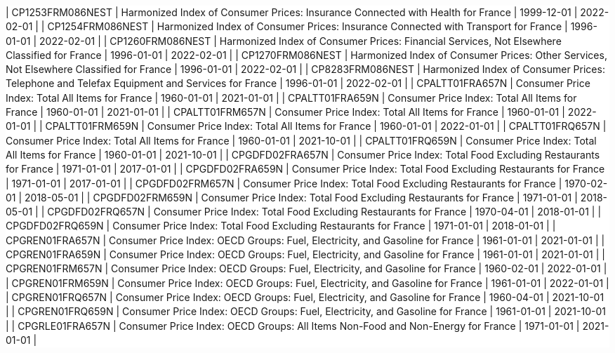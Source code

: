 | CP1253FRM086NEST    | Harmonized Index of Consumer Prices: Insurance Connected with Health for France                                                                                                    | 1999-12-01          | 2022-02-01        |
| CP1254FRM086NEST    | Harmonized Index of Consumer Prices: Insurance Connected with Transport for France                                                                                                 | 1996-01-01          | 2022-02-01        |
| CP1260FRM086NEST    | Harmonized Index of Consumer Prices: Financial Services, Not Elsewhere Classified for France                                                                                       | 1996-01-01          | 2022-02-01        |
| CP1270FRM086NEST    | Harmonized Index of Consumer Prices: Other Services, Not Elsewhere Classified for France                                                                                           | 1996-01-01          | 2022-02-01        |
| CP8283FRM086NEST    | Harmonized Index of Consumer Prices: Telephone and Telefax Equipment and Services for France                                                                                       | 1996-01-01          | 2022-02-01        |
| CPALTT01FRA657N     | Consumer Price Index: Total All Items for France                                                                                                                                   | 1960-01-01          | 2021-01-01        |
| CPALTT01FRA659N     | Consumer Price Index: Total All Items for France                                                                                                                                   | 1960-01-01          | 2021-01-01        |
| CPALTT01FRM657N     | Consumer Price Index: Total All Items for France                                                                                                                                   | 1960-01-01          | 2022-01-01        |
| CPALTT01FRM659N     | Consumer Price Index: Total All Items for France                                                                                                                                   | 1960-01-01          | 2022-01-01        |
| CPALTT01FRQ657N     | Consumer Price Index: Total All Items for France                                                                                                                                   | 1960-01-01          | 2021-10-01        |
| CPALTT01FRQ659N     | Consumer Price Index: Total All Items for France                                                                                                                                   | 1960-01-01          | 2021-10-01        |
| CPGDFD02FRA657N     | Consumer Price Index: Total Food Excluding Restaurants for France                                                                                                                  | 1971-01-01          | 2017-01-01        |
| CPGDFD02FRA659N     | Consumer Price Index: Total Food Excluding Restaurants for France                                                                                                                  | 1971-01-01          | 2017-01-01        |
| CPGDFD02FRM657N     | Consumer Price Index: Total Food Excluding Restaurants for France                                                                                                                  | 1970-02-01          | 2018-05-01        |
| CPGDFD02FRM659N     | Consumer Price Index: Total Food Excluding Restaurants for France                                                                                                                  | 1971-01-01          | 2018-05-01        |
| CPGDFD02FRQ657N     | Consumer Price Index: Total Food Excluding Restaurants for France                                                                                                                  | 1970-04-01          | 2018-01-01        |
| CPGDFD02FRQ659N     | Consumer Price Index: Total Food Excluding Restaurants for France                                                                                                                  | 1971-01-01          | 2018-01-01        |
| CPGREN01FRA657N     | Consumer Price Index: OECD Groups: Fuel, Electricity, and Gasoline for France                                                                                                      | 1961-01-01          | 2021-01-01        |
| CPGREN01FRA659N     | Consumer Price Index: OECD Groups: Fuel, Electricity, and Gasoline for France                                                                                                      | 1961-01-01          | 2021-01-01        |
| CPGREN01FRM657N     | Consumer Price Index: OECD Groups: Fuel, Electricity, and Gasoline for France                                                                                                      | 1960-02-01          | 2022-01-01        |
| CPGREN01FRM659N     | Consumer Price Index: OECD Groups: Fuel, Electricity, and Gasoline for France                                                                                                      | 1961-01-01          | 2022-01-01        |
| CPGREN01FRQ657N     | Consumer Price Index: OECD Groups: Fuel, Electricity, and Gasoline for France                                                                                                      | 1960-04-01          | 2021-10-01        |
| CPGREN01FRQ659N     | Consumer Price Index: OECD Groups: Fuel, Electricity, and Gasoline for France                                                                                                      | 1961-01-01          | 2021-10-01        |
| CPGRLE01FRA657N     | Consumer Price Index: OECD Groups: All Items Non-Food and Non-Energy for France                                                                                                    | 1971-01-01          | 2021-01-01        |